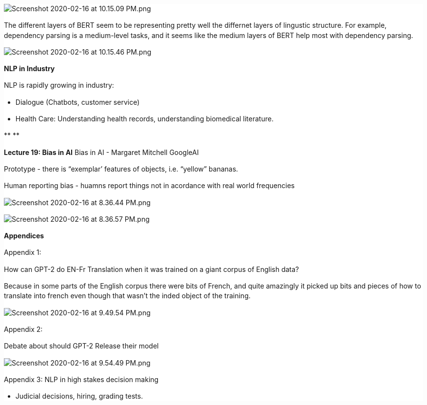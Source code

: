 ![Screenshot 2020-02-16 at 10.15.09 PM.png](resources/CC32D41D14DA6B07CDAA218F2FD349FD.png)

The different layers of BERT seem to be representing pretty well the differnet layers of lingustic structure. For example, dependency parsing is a medium-level tasks, and it seems like the medium layers of BERT help most with dependency parsing. 

![Screenshot 2020-02-16 at 10.15.46 PM.png](resources/BFA6157CE5D7143E750F8D44888B67EE.png)

**NLP in Industry**

NLP is rapidly growing in industry:

 - Dialogue (Chatbots, customer service)

 - Health Care: Understanding health records, understanding biomedical literature.

**
**

**Lecture 19: Bias in AI**
Bias in AI - Margaret Mitchell GoogleAI

Prototype - there is “exemplar’ features of objects, i.e. “yellow” bananas.

Human reporting bias - huamns report things not in acordance with real world frequencies

![Screenshot 2020-02-16 at 8.36.44 PM.png](resources/2C26B1794AB821DEF1B347ECF1AE2540.png)

![Screenshot 2020-02-16 at 8.36.57 PM.png](resources/1A38D01024F6FCC5FE465A81D481D1AC.png)

**Appendices**

Appendix 1:

How can GPT-2 do EN-Fr Translation when it was trained on a giant corpus of English data?

Because in some parts of the English corpus there were bits of French, and quite amazingly it picked up bits and pieces of how to translate into french even though that wasn’t the inded object of the training.

![Screenshot 2020-02-16 at 9.49.54 PM.png](resources/363198A6A04E3CC1CCA800BB6FE341F1.png)

Appendix 2:

Debate about should GPT-2 Release their model

![Screenshot 2020-02-16 at 9.54.49 PM.png](resources/6856877A000EA721CB66C3AD2A3CE942.png)

Appendix 3: NLP in high stakes decision making

 - Judicial decisions, hiring, grading tests.




